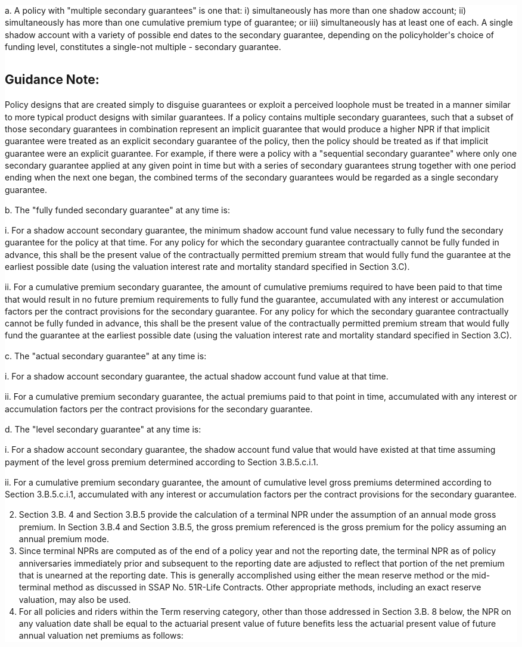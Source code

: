 a. A policy with "multiple secondary guarantees" is one that: i) simultaneously has more than one shadow account; ii) simultaneously has more than one cumulative premium type of guarantee; or iii) simultaneously has at least one of each. A single shadow account with a variety of possible end dates to the secondary guarantee, depending on the policyholder's choice of funding level, constitutes a single-not multiple - secondary guarantee.

## Guidance Note:

Policy designs that are created simply to disguise guarantees or exploit a perceived loophole must be treated in a manner similar to more typical product designs with similar guarantees. If a policy contains multiple secondary guarantees, such that a subset of those secondary guarantees in combination represent an implicit guarantee that would produce a higher NPR if that implicit guarantee were treated as an explicit secondary guarantee of the policy, then the policy should be treated as if that implicit guarantee were an explicit guarantee. For example, if there were a policy with a "sequential secondary guarantee" where only one secondary guarantee applied at any given point in time but with a series of secondary guarantees strung together with one period ending when the next one began, the combined terms of the secondary guarantees would be regarded as a single secondary guarantee.

b. The "fully funded secondary guarantee" at any time is:

i. For a shadow account secondary guarantee, the minimum shadow account fund value necessary to fully fund the secondary guarantee for the policy at that time. For any policy for which the secondary guarantee contractually cannot be fully funded in advance, this shall be the present value of the contractually permitted premium stream that would fully fund the guarantee at the earliest possible date (using the valuation interest rate and mortality standard specified in Section 3.C).

ii. For a cumulative premium secondary guarantee, the amount of cumulative premiums required to have been paid to that time that would result in no future premium requirements to fully fund the guarantee, accumulated with any interest or accumulation factors per the contract provisions for the secondary guarantee. For any policy for which the secondary guarantee contractually cannot be fully funded in advance, this shall be the present value of the contractually permitted premium stream that would fully fund the guarantee at the earliest possible date (using the valuation interest rate and mortality standard specified in Section 3.C).

c. The "actual secondary guarantee" at any time is:

i. For a shadow account secondary guarantee, the actual shadow account fund value at that time.

ii. For a cumulative premium secondary guarantee, the actual premiums paid to that point in time, accumulated with any interest or accumulation factors per the contract provisions for the secondary guarantee.

d. The "level secondary guarantee" at any time is:

i. For a shadow account secondary guarantee, the shadow account fund value that would have existed at that time assuming payment of the level gross premium determined according to Section 3.B.5.c.i.1.

ii. For a cumulative premium secondary guarantee, the amount of cumulative level gross premiums determined according to Section 3.B.5.c.i.1, accumulated with any interest or accumulation factors per the contract provisions for the secondary guarantee.

2. Section 3.B. 4 and Section 3.B.5 provide the calculation of a terminal NPR under the assumption of an annual mode gross premium. In Section 3.B.4 and Section 3.B.5, the gross premium referenced is the gross premium for the policy assuming an annual premium mode.
3. Since terminal NPRs are computed as of the end of a policy year and not the reporting date, the terminal NPR as of policy anniversaries immediately prior and subsequent to the reporting date are adjusted to reflect that portion of the net premium that is unearned at the reporting date. This is generally accomplished using either the mean reserve method or the mid-terminal method as discussed in SSAP No. 51R-Life Contracts. Other appropriate methods, including an exact reserve valuation, may also be used.
4. For all policies and riders within the Term reserving category, other than those addressed in Section 3.B. 8 below, the NPR on any valuation date shall be equal to the actuarial present value of future benefits less the actuarial present value of future annual valuation net premiums as follows:
